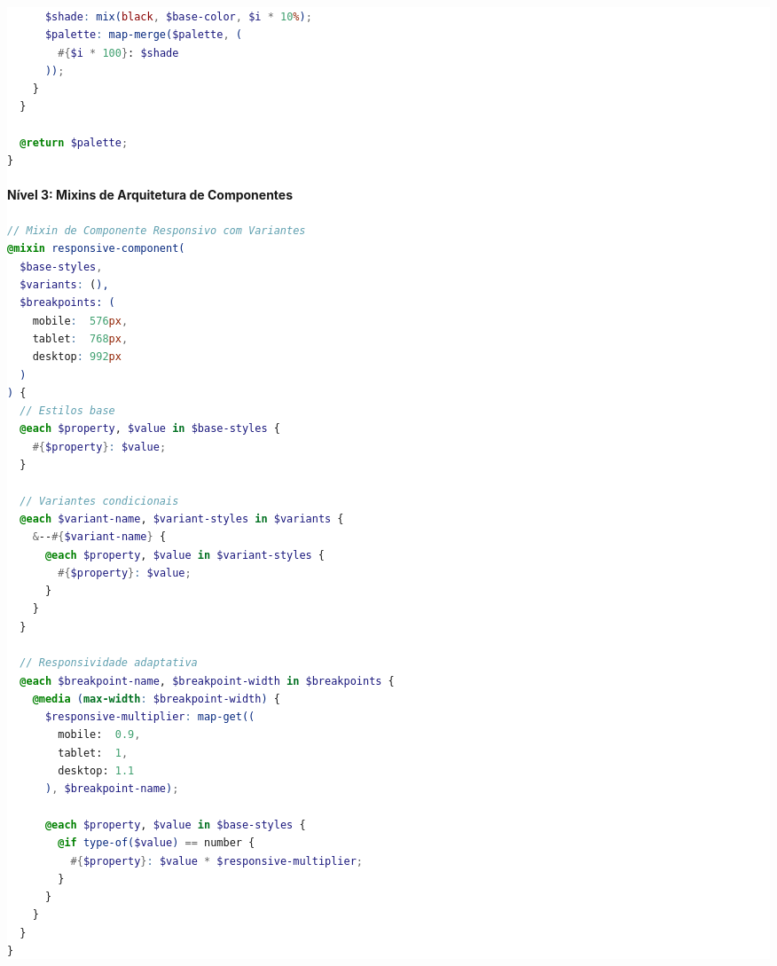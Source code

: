 ```scss
      $shade: mix(black, $base-color, $i * 10%);
      $palette: map-merge($palette, (
        #{$i * 100}: $shade
      ));
    }
  }
  
  @return $palette;
}
```

#### Nível 3: Mixins de Arquitetura de Componentes
```scss
// Mixin de Componente Responsivo com Variantes
@mixin responsive-component(
  $base-styles,
  $variants: (),
  $breakpoints: (
    mobile:  576px,
    tablet:  768px,
    desktop: 992px
  )
) {
  // Estilos base
  @each $property, $value in $base-styles {
    #{$property}: $value;
  }
  
  // Variantes condicionais
  @each $variant-name, $variant-styles in $variants {
    &--#{$variant-name} {
      @each $property, $value in $variant-styles {
        #{$property}: $value;
      }
    }
  }
  
  // Responsividade adaptativa
  @each $breakpoint-name, $breakpoint-width in $breakpoints {
    @media (max-width: $breakpoint-width) {
      $responsive-multiplier: map-get((
        mobile:  0.9,
        tablet:  1,
        desktop: 1.1
      ), $breakpoint-name);
      
      @each $property, $value in $base-styles {
        @if type-of($value) == number {
          #{$property}: $value * $responsive-multiplier;
        }
      }
    }
  }
}
```
